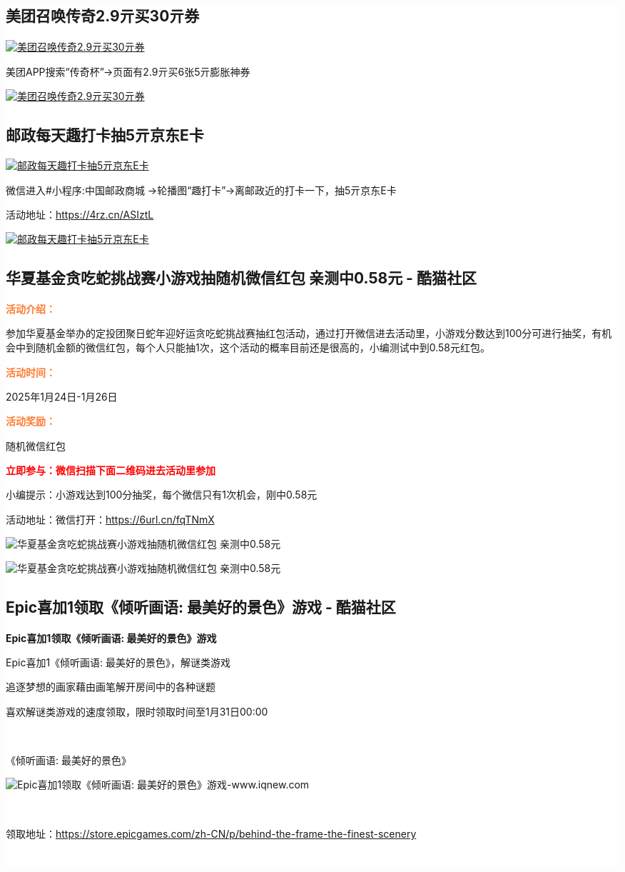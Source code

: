                     
                

## 美团召唤传奇2.9亓买30亓券
<p>
    <a rel="nofollow" target="_blank" href="https://www.qqhjy6.xyz/caiji/data/images/2024-11-29/79e3071b13b292d2817feabda32f2e25.jpg"><img src="https://image.smallfawn.work/?url=https://www.qqhjy6.xyz/caiji/data/images/2024-11-29/79e3071b13b292d2817feabda32f2e25.jpg" title="美团召唤传奇2.9亓买30亓券 " alt="美团召唤传奇2.9亓买30亓券 " referrerpolicy="no-referrer"></a> 
</p>
<p>
    美团APP搜索“传奇杯”-&gt;页面有2.9亓买6张5亓膨胀神券
</p>
<p>
    <a rel="nofollow" target="_blank" href="https://www.qqhjy6.xyz/caiji/data/images/2024-11-29/d03a7e2d00d28b43b36e4401236a339d.png"><img src="https://image.smallfawn.work/?url=https://www.qqhjy6.xyz/caiji/data/images/2024-11-29/d03a7e2d00d28b43b36e4401236a339d.png" title="美团召唤传奇2.9亓买30亓券 " alt="美团召唤传奇2.9亓买30亓券 " referrerpolicy="no-referrer"></a> 
</p>

## 邮政每天趣打卡抽5亓京东E卡
<p>
    <a rel="nofollow" target="_blank" href="https://www.qqhjy6.xyz/caiji/data/images/2024-12-27/e00344fe398683fec7ebdf1e55443520.jpg"><img src="https://image.smallfawn.work/?url=https://www.qqhjy6.xyz/caiji/data/images/2024-12-27/e00344fe398683fec7ebdf1e55443520.jpg" title="邮政每天趣打卡抽5亓京东E卡 " alt="邮政每天趣打卡抽5亓京东E卡 " referrerpolicy="no-referrer"></a> 
</p>
<p>
    微信进入#小程序:中国邮政商城&nbsp;-&gt;轮播图“趣打卡”-&gt;离邮政近的打卡一下，抽5亓京东E卡
</p>
<p>
    活动地址：<a rel="nofollow" target="_blank" href="https://4rz.cn/ASIztL">https://4rz.cn/ASIztL</a> 
</p>
<p>
    <a rel="nofollow" target="_blank" href="https://www.qqhjy6.xyz/caiji/data/images/2024-12-27/9471434f4d41338b9bc512f58e91822f.jpg"><img src="https://image.smallfawn.work/?url=https://www.qqhjy6.xyz/caiji/data/images/2024-12-27/9471434f4d41338b9bc512f58e91822f.jpg" title="邮政每天趣打卡抽5亓京东E卡 " alt="邮政每天趣打卡抽5亓京东E卡 " referrerpolicy="no-referrer"></a> 
</p>

## 华夏基金贪吃蛇挑战赛小游戏抽随机微信红包 亲测中0.58元 - 酷猫社区
<p><span style="color: #ff7b33;"><strong>活动介绍：</strong></span></p> 
<p><span style="text-indent: 2em;">参加华夏基金举办的定投团聚日蛇年迎好运贪吃蛇挑战赛抽红包活动，通过打开微信进去活动里，小游戏分数达到100分可进行抽奖，有机会中到随机金额的微信红包，每个人只能抽1次，这个活动的概率目前还是很高的，小编测试中到0.58元红包。</span></p> 
<p><strong><span style="color: #ff7b33;">活动时间：</span></strong></p> 
<p>2025年1月24日-1月26日</p> 
<p><strong><span style="color: #ff7b33;">活动奖励：</span></strong></p> 
<p>随机微信红包</p> 
<p><strong><span style="color: #ff7b33;"><span style="color: #ff0000;">立即参与：微信扫描下面二维码进去活动里参加</span></span></strong></p> 
<p>小编提示：小游戏达到100分抽奖，每个微信只有1次机会，刚中0.58元</p> 
<p>活动地址：微信打开：<a href="https://6url.cn/fqTNmX" target="_blank">https://6url.cn/fqTNmX</a></p> 
<p></p><div class="el-image"><img class="alignnone size-full wp-image-216882" src="https://image.smallfawn.work/?url=https://pic.dir28.com/wp-content/uploads/2025/01/20250124104244.jpg" alt="华夏基金贪吃蛇挑战赛小游戏抽随机微信红包 亲测中0.58元" width="229" height="229" referrerpolicy="no-referrer"></div><p></p> 
<p></p><div class="el-image"><img class="alignnone size-full wp-image-216883" src="https://image.smallfawn.work/?url=https://pic.dir28.com/wp-content/uploads/2025/01/20250124_104140.jpg" alt="华夏基金贪吃蛇挑战赛小游戏抽随机微信红包 亲测中0.58元" width="610" height="673" referrerpolicy="no-referrer"></div><p></p>

## Epic喜加1领取《倾听画语: 最美好的景色》游戏 - 酷猫社区
<p><strong>Epic喜加1领取《倾听画语: 最美好的景色》游戏</strong></p> 
<p>Epic喜加1《倾听画语: 最美好的景色》，解谜类游戏</p> 
<p>追逐梦想的画家藉由画笔解开房间中的各种谜题</p> 
<p>喜欢解谜类游戏的速度领取，限时领取时间至1月31日00:00</p> 
<p>&nbsp;</p> 
<p>《倾听画语: 最美好的景色》</p> 
<p></p><div class="el-image"><img alt="Epic喜加1领取《倾听画语: 最美好的景色》游戏-www.iqnew.com" src="https://image.smallfawn.work/?url=https://img.iqnew.com/d/file/p/2025/01/24/62c61c827894ce308f74cd4ce6ddc5b6.jpg" style="width: 740px; *//* height: 416px;" class="el-image__inner el-image__preview" referrerpolicy="no-referrer"></div><p></p> 
<p>&nbsp;</p> 
<p>领取地址：<a target="_blank" href="https://store.epicgames.com/zh-CN/p/behind-the-frame-the-finest-scenery">https://store.epicgames.com/zh-CN/p/behind-the-frame-the-finest-scenery</a></p>
<br>
